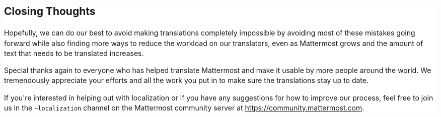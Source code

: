 ## Closing Thoughts

Hopefully, we can do our best to avoid making translations completely impossible by avoiding most of these mistakes going forward while also finding more ways to reduce the workload on our translators, even as Mattermost grows and the amount of text that needs to be translated increases.

Special thanks again to everyone who has helped translate Mattermost and make it usable by more people around the world. We tremendously appreciate your efforts and all the work you put in to make sure the translations stay up to date.

If you're interested in helping out with localization or if you have any suggestions for how to improve our process, feel free to join us in the `~localization` channel on the Mattermost community server at https://community.mattermost.com.
